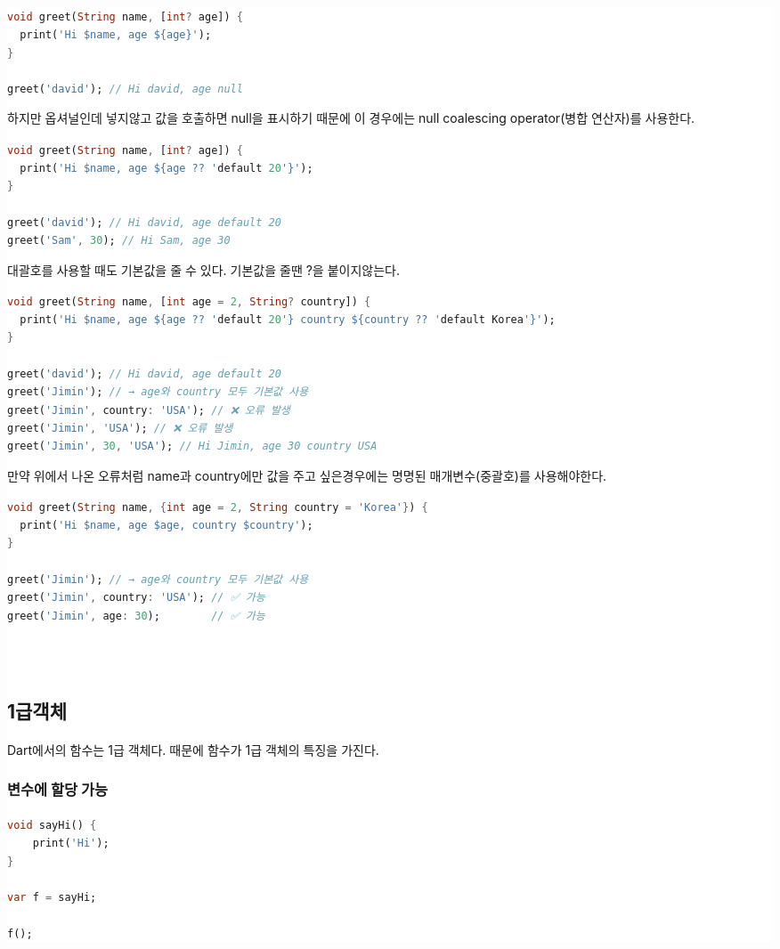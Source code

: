 ```dart
void greet(String name, [int? age]) {
  print('Hi $name, age ${age}');
}

greet('david'); // Hi david, age null
```

하지만 옵셔널인데 넣지않고 값을 호출하면 null을 표시하기 때문에 이 경우에는 null coalescing operator(병합 연산자)를 사용한다. 

```dart
void greet(String name, [int? age]) {
  print('Hi $name, age ${age ?? 'default 20'}');
}

greet('david'); // Hi david, age default 20
greet('Sam', 30); // Hi Sam, age 30
```

대괄호를 사용할 때도 기본값을 줄 수 있다. 기본값을 줄땐 ?을 붙이지않는다.

```dart
void greet(String name, [int age = 2, String? country]) {
  print('Hi $name, age ${age ?? 'default 20'} country ${country ?? 'default Korea'}');
}

greet('david'); // Hi david, age default 20
greet('Jimin'); // → age와 country 모두 기본값 사용
greet('Jimin', country: 'USA'); // ❌ 오류 발생
greet('Jimin', 'USA'); // ❌ 오류 발생
greet('Jimin', 30, 'USA'); // Hi Jimin, age 30 country USA
```

만약 위에서 나온 오류처럼 name과 country에만 값을 주고 싶은경우에는 명명된 매개변수(중괄호)를 사용해야한다.  

```dart
void greet(String name, {int age = 2, String country = 'Korea'}) {
  print('Hi $name, age $age, country $country');
}

greet('Jimin'); // → age와 country 모두 기본값 사용
greet('Jimin', country: 'USA'); // ✅ 가능
greet('Jimin', age: 30);        // ✅ 가능
```

<br><br>


## 1급객체
Dart에서의 함수는 1급 객체다. 
때문에 함수가 1급 객체의 특징을 가진다.  

### 변수에 할당 가능
```dart
void sayHi() {
    print('Hi');
}

var f = sayHi;

f();

```
